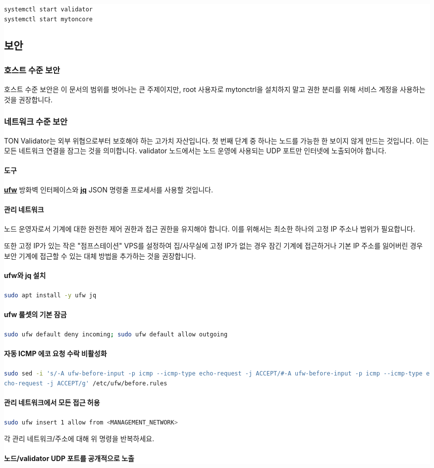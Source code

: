 ```sh
systemctl start validator
systemctl start mytoncore
```

## <a id="security"></a>보안

### <a id="host-security"></a>호스트 수준 보안

호스트 수준 보안은 이 문서의 범위를 벗어나는 큰 주제이지만, root 사용자로 mytonctrl을 설치하지 말고 권한 분리를 위해 서비스 계정을 사용하는 것을 권장합니다.

### <a id="network-security"></a>네트워크 수준 보안

TON Validator는 외부 위협으로부터 보호해야 하는 고가치 자산입니다. 첫 번째 단계 중 하나는 노드를 가능한 한 보이지 않게 만드는 것입니다. 이는 모든 네트워크 연결을 잠그는 것을 의미합니다. validator 노드에서는 노드 운영에 사용되는 UDP 포트만 인터넷에 노출되어야 합니다.

#### 도구

**[ufw](https://help.ubuntu.com/community/UFW)** 방화벽 인터페이스와 **[jq](https://github.com/stedolan/jq)** JSON 명령줄 프로세서를 사용할 것입니다.

#### 관리 네트워크

노드 운영자로서 기계에 대한 완전한 제어 권한과 접근 권한을 유지해야 합니다. 이를 위해서는 최소한 하나의 고정 IP 주소나 범위가 필요합니다.

또한 고정 IP가 있는 작은 "점프스테이션" VPS를 설정하여 집/사무실에 고정 IP가 없는 경우 잠긴 기계에 접근하거나 기본 IP 주소를 잃어버린 경우 보안 기계에 접근할 수 있는 대체 방법을 추가하는 것을 권장합니다.

#### ufw와 jq 설치

```sh
sudo apt install -y ufw jq
```

#### ufw 룰셋의 기본 잠금

```sh
sudo ufw default deny incoming; sudo ufw default allow outgoing
```

#### 자동 ICMP 에코 요청 수락 비활성화

```sh
sudo sed -i 's/-A ufw-before-input -p icmp --icmp-type echo-request -j ACCEPT/#-A ufw-before-input -p icmp --icmp-type echo-request -j ACCEPT/g' /etc/ufw/before.rules
```

#### 관리 네트워크에서 모든 접근 허용

```sh
sudo ufw insert 1 allow from <MANAGEMENT_NETWORK>
```

각 관리 네트워크/주소에 대해 위 명령을 반복하세요.

#### 노드/validator UDP 포트를 공개적으로 노출

